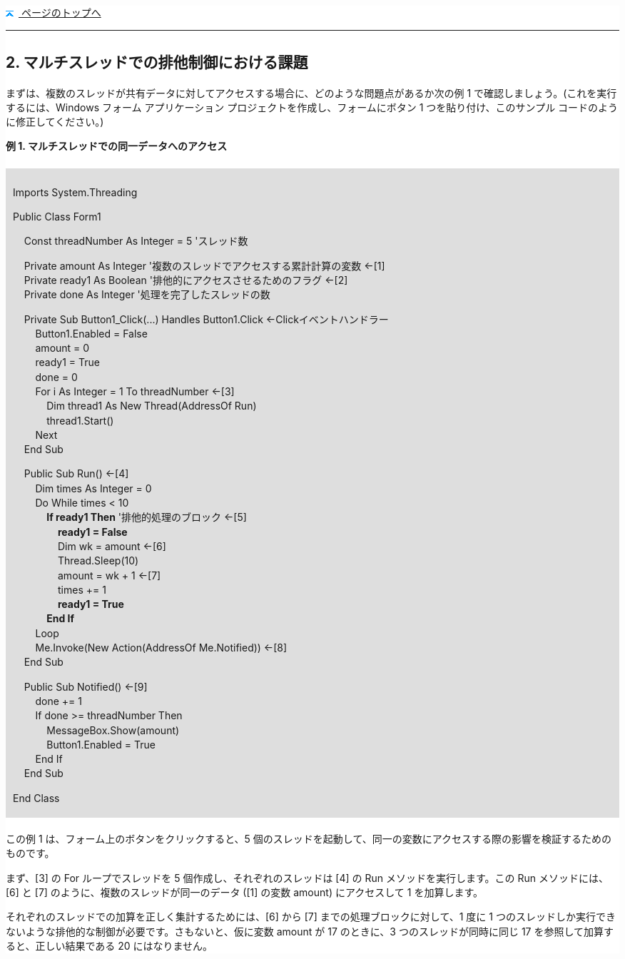 <p style="margin-top:20px"><a href="#top"><img src="16970-image.png" border="0" alt=""> ページのトップへ</a></p>
<hr>
<h2 id="02">2. マルチスレッドでの排他制御における課題</h2>
<p>まずは、複数のスレッドが共有データに対してアクセスする場合に、どのような問題点があるか次の例 1 で確認しましょう。(これを実行するには、Windows フォーム アプリケーション プロジェクトを作成し、フォームにボタン 1 つを貼り付け、このサンプル コードのように修正してください。)</p>
<p><strong>例 1. マルチスレッドでの同一データへのアクセス</strong></p>
<div style="margin:20px 0px; padding:10px 10px 3px 10px; background-color:#dedede">
<p>Imports System.Threading</p>
<p>Public Class Form1</p>
<p>&nbsp;&nbsp;&nbsp;&nbsp;Const threadNumber As Integer = 5 'スレッド数</p>
<p>&nbsp;&nbsp;&nbsp;&nbsp;Private amount As Integer '複数のスレッドでアクセスする累計計算の変数 &larr;[1]<br>
&nbsp;&nbsp;&nbsp;&nbsp;Private ready1 As Boolean '排他的にアクセスさせるためのフラグ &larr;[2]<br>
&nbsp;&nbsp;&nbsp;&nbsp;Private done As Integer '処理を完了したスレッドの数</p>
<p>&nbsp;&nbsp;&nbsp;&nbsp;Private Sub Button1_Click(...) Handles Button1.Click &larr;Clickイベントハンドラー<br>
&nbsp;&nbsp;&nbsp;&nbsp;&nbsp;&nbsp;&nbsp;&nbsp;Button1.Enabled = False<br>
&nbsp;&nbsp;&nbsp;&nbsp;&nbsp;&nbsp;&nbsp;&nbsp;amount = 0<br>
&nbsp;&nbsp;&nbsp;&nbsp;&nbsp;&nbsp;&nbsp;&nbsp;ready1 = True<br>
&nbsp;&nbsp;&nbsp;&nbsp;&nbsp;&nbsp;&nbsp;&nbsp;done = 0<br>
&nbsp;&nbsp;&nbsp;&nbsp;&nbsp;&nbsp;&nbsp;&nbsp;For i As Integer = 1 To threadNumber &larr;[3]<br>
&nbsp;&nbsp;&nbsp;&nbsp;&nbsp;&nbsp;&nbsp;&nbsp;&nbsp;&nbsp;&nbsp;&nbsp;Dim thread1 As New Thread(AddressOf Run)<br>
&nbsp;&nbsp;&nbsp;&nbsp;&nbsp;&nbsp;&nbsp;&nbsp;&nbsp;&nbsp;&nbsp;&nbsp;thread1.Start()<br>
&nbsp;&nbsp;&nbsp;&nbsp;&nbsp;&nbsp;&nbsp;&nbsp;Next<br>
&nbsp;&nbsp;&nbsp;&nbsp;End Sub</p>
<p>&nbsp;&nbsp;&nbsp;&nbsp;Public Sub Run() &larr;[4]<br>
&nbsp;&nbsp;&nbsp;&nbsp;&nbsp;&nbsp;&nbsp;&nbsp;Dim times As Integer = 0<br>
&nbsp;&nbsp;&nbsp;&nbsp;&nbsp;&nbsp;&nbsp;&nbsp;Do While times &lt; 10<br>
&nbsp;&nbsp;&nbsp;&nbsp;&nbsp;&nbsp;&nbsp;&nbsp;&nbsp;&nbsp;&nbsp;&nbsp;<strong>If ready1 Then</strong> '排他的処理のブロック &larr;[5]<br>
&nbsp;&nbsp;&nbsp;&nbsp;&nbsp;&nbsp;&nbsp;&nbsp;&nbsp;&nbsp;&nbsp;&nbsp;&nbsp;&nbsp;&nbsp;&nbsp;<strong>ready1 = False</strong><br>
&nbsp;&nbsp;&nbsp;&nbsp;&nbsp;&nbsp;&nbsp;&nbsp;&nbsp;&nbsp;&nbsp;&nbsp;&nbsp;&nbsp;&nbsp;&nbsp;Dim wk = amount &larr;[6]<br>
&nbsp;&nbsp;&nbsp;&nbsp;&nbsp;&nbsp;&nbsp;&nbsp;&nbsp;&nbsp;&nbsp;&nbsp;&nbsp;&nbsp;&nbsp;&nbsp;Thread.Sleep(10)<br>
&nbsp;&nbsp;&nbsp;&nbsp;&nbsp;&nbsp;&nbsp;&nbsp;&nbsp;&nbsp;&nbsp;&nbsp;&nbsp;&nbsp;&nbsp;&nbsp;amount = wk &#43; 1 &larr;[7]<br>
&nbsp;&nbsp;&nbsp;&nbsp;&nbsp;&nbsp;&nbsp;&nbsp;&nbsp;&nbsp;&nbsp;&nbsp;&nbsp;&nbsp;&nbsp;&nbsp;times &#43;= 1<br>
&nbsp;&nbsp;&nbsp;&nbsp;&nbsp;&nbsp;&nbsp;&nbsp;&nbsp;&nbsp;&nbsp;&nbsp;&nbsp;&nbsp;&nbsp;&nbsp;<strong>ready1 = True</strong><br>
&nbsp;&nbsp;&nbsp;&nbsp;&nbsp;&nbsp;&nbsp;&nbsp;&nbsp;&nbsp;&nbsp;&nbsp;<strong>End If</strong><br>
&nbsp;&nbsp;&nbsp;&nbsp;&nbsp;&nbsp;&nbsp;&nbsp;Loop<br>
&nbsp;&nbsp;&nbsp;&nbsp;&nbsp;&nbsp;&nbsp;&nbsp;Me.Invoke(New Action(AddressOf Me.Notified)) &larr;[8]<br>
&nbsp;&nbsp;&nbsp;&nbsp;End Sub</p>
<p>&nbsp;&nbsp;&nbsp;&nbsp;Public Sub Notified() &larr;[9]<br>
&nbsp;&nbsp;&nbsp;&nbsp;&nbsp;&nbsp;&nbsp;&nbsp;done &#43;= 1<br>
&nbsp;&nbsp;&nbsp;&nbsp;&nbsp;&nbsp;&nbsp;&nbsp;If done &gt;= threadNumber Then<br>
&nbsp;&nbsp;&nbsp;&nbsp;&nbsp;&nbsp;&nbsp;&nbsp;&nbsp;&nbsp;&nbsp;&nbsp;MessageBox.Show(amount)<br>
&nbsp;&nbsp;&nbsp;&nbsp;&nbsp;&nbsp;&nbsp;&nbsp;&nbsp;&nbsp;&nbsp;&nbsp;Button1.Enabled = True<br>
&nbsp;&nbsp;&nbsp;&nbsp;&nbsp;&nbsp;&nbsp;&nbsp;End If<br>
&nbsp;&nbsp;&nbsp;&nbsp;End Sub</p>
<p>End Class</p>
</div>
<p>この例 1 は、フォーム上のボタンをクリックすると、5 個のスレッドを起動して、同一の変数にアクセスする際の影響を検&#35388;するためのものです。</p>
<p>まず、[3] の For ループでスレッドを 5 個作成し、それぞれのスレッドは [4] の Run メソッドを実行します。この Run メソッドには、[6] と [7] のように、複数のスレッドが同一のデータ ([1] の変数 amount) にアクセスして 1 を加算します。</p>
<p>それぞれのスレッドでの加算を正しく集計するためには、[6] から [7] までの処理ブロックに対して、1 度に 1 つのスレッドしか実行できないような排他的な制御が必要です。さもないと、仮に変数 amount が 17 のときに、3 つのスレッドが同時に同じ 17 を参照して加算すると、正しい結果である 20 にはなりません。</p>